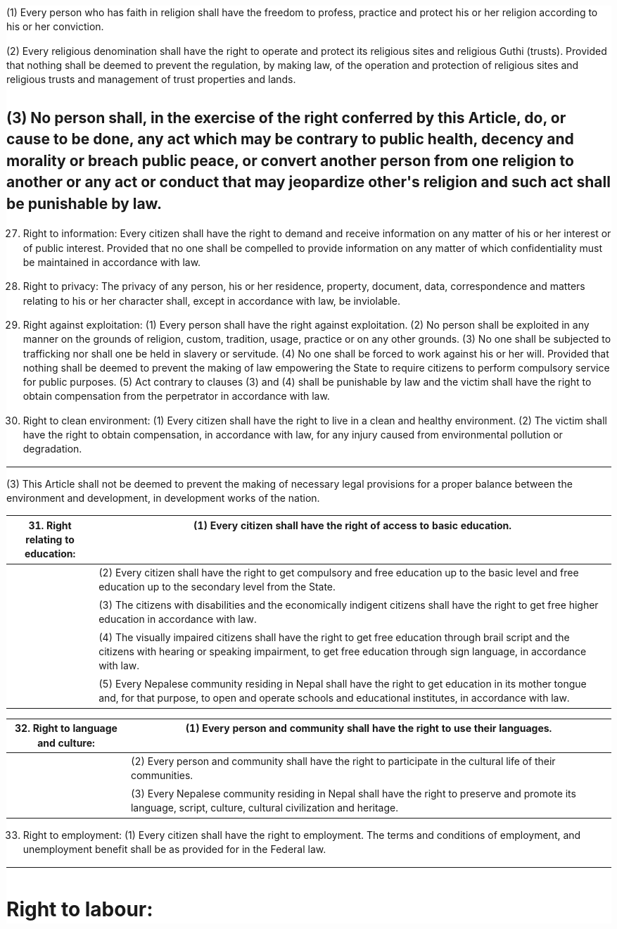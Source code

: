 (1) Every person who has faith in religion shall have the freedom to profess, practice and protect his or her religion according to his or her conviction.

(2) Every religious denomination shall have the right to operate and protect its religious sites and religious Guthi (trusts). Provided that nothing shall be deemed to prevent the regulation, by making law, of the operation and protection of religious sites and religious trusts and management of trust properties and lands.

(3) No person shall, in the exercise of the right conferred by this Article, do, or cause to be done, any act which may be contrary to public health, decency and morality or breach public peace, or convert another person from one religion to another or any act or conduct that may jeopardize other's religion and such act shall be punishable by law.
---
27. Right to information: Every citizen shall have the right to demand and receive information on any matter of his or her interest or of public interest. Provided that no one shall be compelled to provide information on any matter of which confidentiality must be maintained in accordance with law.

28. Right to privacy: The privacy of any person, his or her residence, property, document, data, correspondence and matters relating to his or her character shall, except in accordance with law, be inviolable.

29. Right against exploitation: (1) Every person shall have the right against exploitation. (2) No person shall be exploited in any manner on the grounds of religion, custom, tradition, usage, practice or on any other grounds. (3) No one shall be subjected to trafficking nor shall one be held in slavery or servitude. (4) No one shall be forced to work against his or her will. Provided that nothing shall be deemed to prevent the making of law empowering the State to require citizens to perform compulsory service for public purposes. (5) Act contrary to clauses (3) and (4) shall be punishable by law and the victim shall have the right to obtain compensation from the perpetrator in accordance with law.

30. Right to clean environment: (1) Every citizen shall have the right to live in a clean and healthy environment. (2) The victim shall have the right to obtain compensation, in accordance with law, for any injury caused from environmental pollution or degradation.
---
(3) This Article shall not be deemed to prevent the making of necessary legal provisions for a proper balance between the environment and development, in development works of the nation.

|31. Right relating to education:|(1) Every citizen shall have the right of access to basic education.|
|---|---|
| |(2) Every citizen shall have the right to get compulsory and free education up to the basic level and free education up to the secondary level from the State.|
| |(3) The citizens with disabilities and the economically indigent citizens shall have the right to get free higher education in accordance with law.|
| |(4) The visually impaired citizens shall have the right to get free education through brail script and the citizens with hearing or speaking impairment, to get free education through sign language, in accordance with law.|
| |(5) Every Nepalese community residing in Nepal shall have the right to get education in its mother tongue and, for that purpose, to open and operate schools and educational institutes, in accordance with law.|

|32. Right to language and culture:|(1) Every person and community shall have the right to use their languages.|
|---|---|
| |(2) Every person and community shall have the right to participate in the cultural life of their communities.|
| |(3) Every Nepalese community residing in Nepal shall have the right to preserve and promote its language, script, culture, cultural civilization and heritage.|

33. Right to employment:
(1) Every citizen shall have the right to employment. The terms and conditions of employment, and unemployment benefit shall be as provided for in the Federal law.
---
# Right to labour:
